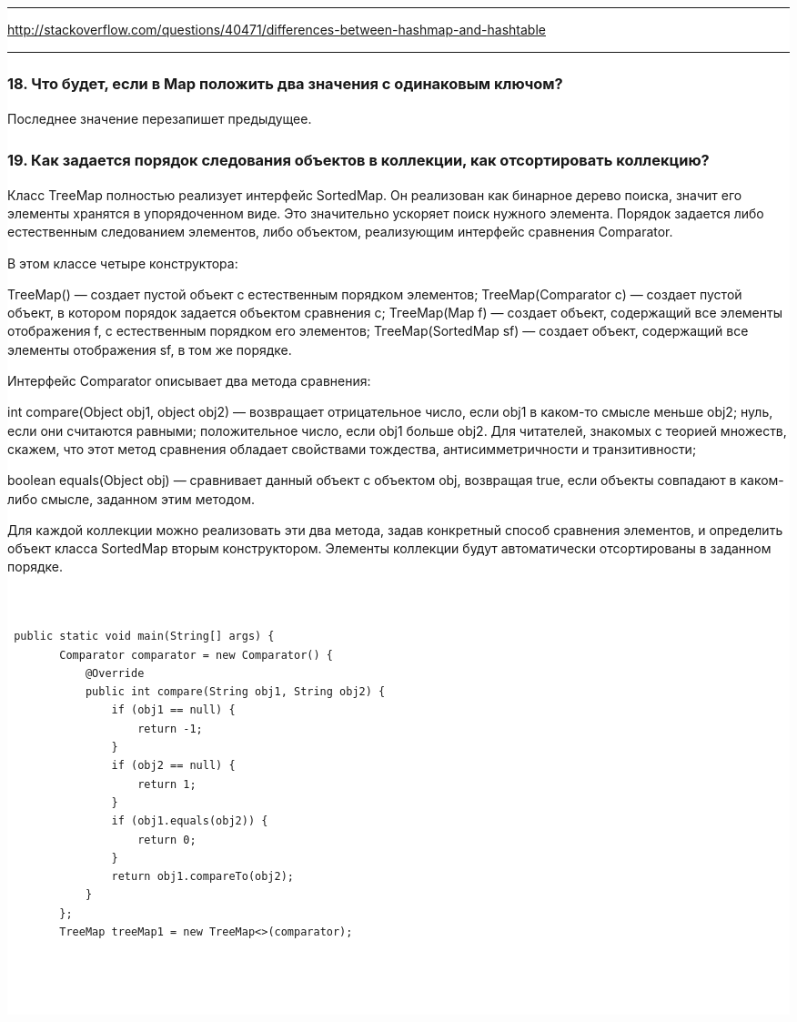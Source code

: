 ***
http://stackoverflow.com/questions/40471/differences-between-hashmap-and-hashtable
***

### 18. Что будет, если в Map положить два значения с одинаковым ключом?

Последнее значение перезапишет предыдущее.

### 19. Как задается порядок следования объектов в коллекции, как отсортировать коллекцию?

Класс ТгееМар полностью реализует интерфейс SortedMap. Он реализован как бинарное дерево поиска, значит его элементы хранятся в упорядоченном виде. Это  значительно ускоряет поиск нужного элемента. Порядок задается либо естественным следованием элементов, либо объектом, реализующим интерфейс сравнения Comparator.

В этом классе четыре конструктора:

ТгееМар() — создает пустой объект с естественным  порядком элементов;
TreeМар(Comparator с) — создает пустой объект, в котором порядок задается объектом сравнения с;
ТгееМар(Map f) — создает объект, содержащий все элементы отображения f, с естественным порядком его элементов;
ТгееМар(SortedMap sf) — создает объект, содержащий все элементы отображения sf, в том же порядке.

Интерфейс Comparator описывает два метода сравнения:

int compare(Object obj1, object obj2) — возвращает отрицательное число, если obj1 в каком-то смысле меньше obj2; нуль, если они считаются равными; положительное число, если obj1 больше obj2. Для читателей, знакомых с теорией множеств, скажем, что этот метод сравнения обладает свойствами тождества, антисимметричности и транзитивности;

boolean equals(Object obj) — сравнивает данный объект с объектом obj, возвращая true, если объекты совпадают в каком-либо смысле, заданном этим методом.

Для каждой коллекции можно реализовать эти два метода, задав конкретный способ сравнения элементов, и определить объект класса SortedMap вторым конструктором. Элементы коллекции будут автоматически отсортированы в заданном порядке.

<pre><code>

 public static void main(String[] args) {
        Comparator comparator = new Comparator<String>() {
            @Override
            public int compare(String obj1, String obj2) {
                if (obj1 == null) {
                    return -1;
                }
                if (obj2 == null) {
                    return 1;
                }
                if (obj1.equals(obj2)) {
                    return 0;
                }
                return obj1.compareTo(obj2);
            }
        };
        TreeMap<String, String> treeMap1 = new TreeMap<>(comparator);
 